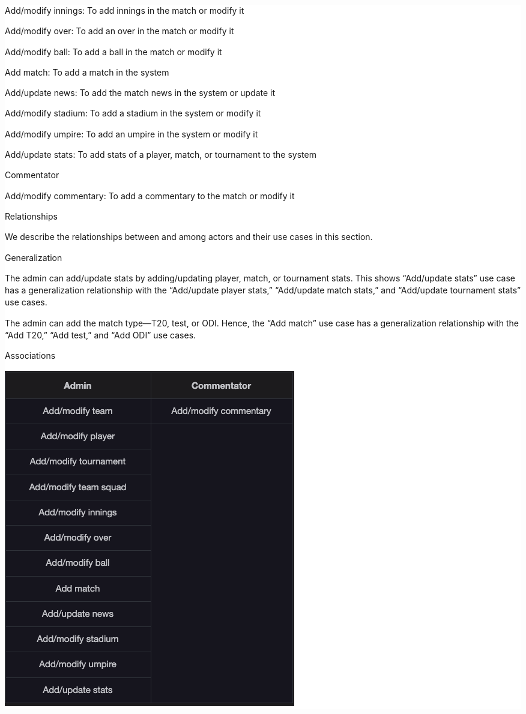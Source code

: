 Add/modify innings: To add innings in the match or modify it

Add/modify over: To add an over in the match or modify it

Add/modify ball: To add a ball in the match or modify it

Add match: To add a match in the system

Add/update news: To add the match news in the system or update it

Add/modify stadium: To add a stadium in the system or modify it

Add/modify umpire: To add an umpire in the system or modify it

Add/update stats: To add stats of a player, match, or tournament to the system

Commentator

Add/modify commentary: To add a commentary to the match or modify it

Relationships

We describe the relationships between and among actors and their use cases in this section.

Generalization

The admin can add/update stats by adding/updating player, match, or tournament stats. This shows “Add/update stats” use case has a generalization relationship with the “Add/update player stats,” “Add/update match stats,” and “Add/update tournament stats” use cases.

The admin can add the match type—T20, test, or ODI. Hence, the “Add match” use case has a generalization relationship with the “Add T20,” “Add test,” and “Add ODI” use cases.

Associations

![img.png](img.png)
